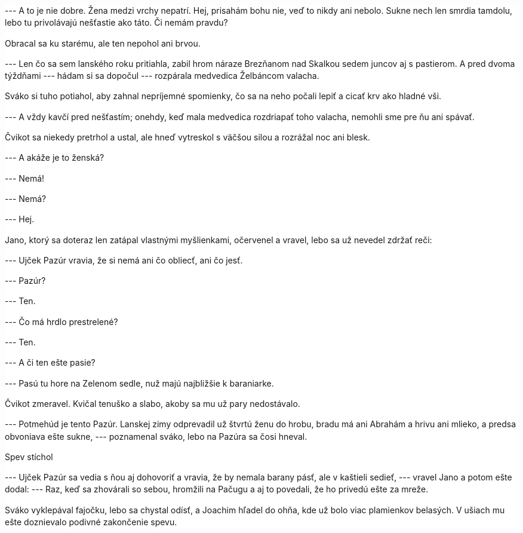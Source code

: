 --- A to je nie dobre. Žena medzi vrchy nepatrí. Hej, prisahám bohu
nie, veď to nikdy ani nebolo. Sukne nech len smrdia tamdolu, lebo tu
privolávajú nešťastie ako táto. Či nemám pravdu?

Obracal sa ku starému, ale ten nepohol ani brvou.

--- Len čo sa sem lanského roku pritiahla, zabil hrom náraze Brezňanom
nad Skalkou sedem juncov aj s pastierom. A pred dvoma týždňami ---
hádam si sa dopočul --- rozpárala medvedica Želbáncom valacha.

Sváko si tuho potiahol, aby zahnal nepríjemné spomienky, čo sa na neho
počali lepiť a cicať krv ako hladné vši.

--- A vždy kavčí pred nešťastím; onehdy, keď mala medvedica rozdriapať
toho valacha, nemohli sme pre ňu ani spávať.

Čvikot sa niekedy pretrhol a ustal, ale hneď vytreskol s väčšou silou
a rozrážal noc ani blesk.

--- A akáže je to ženská?

--- Nemá!

--- Nemá?

--- Hej.

Jano, ktorý sa doteraz len zatápal vlastnými myšlienkami, očervenel a
vravel, lebo sa už nevedel zdržať reči:

--- Ujček Pazúr vravia, že si nemá ani čo obliecť, ani čo jesť.

--- Pazúr?

--- Ten.

--- Čo má hrdlo prestrelené?

--- Ten.

--- A či ten ešte pasie?

--- Pasú tu hore na Zelenom sedle, nuž majú najbližšie k baraniarke.

Čvikot zmeravel. Kvičal tenuško a slabo, akoby sa mu už pary
nedostávalo.

--- Potmehúd je tento Pazúr. Lanskej zimy odprevadil už štvrtú ženu do
hrobu, bradu má ani Abrahám a hrivu ani mlieko, a predsa obvoniava
ešte sukne, --- poznamenal sváko, lebo na Pazúra sa čosi hneval.

Spev stíchol

--- Ujček Pazúr sa vedia s ňou aj dohovoriť a vravia, že by nemala
barany pásť, ale v kaštieli sedieť, --- vravel Jano a potom ešte
dodal: --- Raz, keď sa zhovárali so sebou, hromžili na Pačugu a aj to
povedali, že ho privedú ešte za mreže.

Sváko vyklepával fajočku, lebo sa chystal odísť, a Joachim hľadel do
ohňa, kde už bolo viac plamienkov belasých. V ušiach mu ešte
doznievalo podivné zakončenie spevu.
